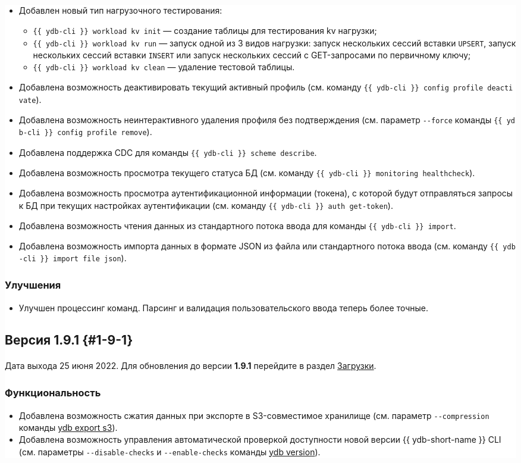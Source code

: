 * Добавлен новый тип нагрузочного тестирования:

  * `{{ ydb-cli }} workload kv init` — создание таблицы для тестирования kv нагрузки;
  * `{{ ydb-cli }} workload kv run` — запуск одной из 3 видов нагрузки: запуск нескольких сессий вставки `UPSERT`, запуск нескольких сессий вставки `INSERT` или запуск нескольких сессий с GET-запросами по первичному ключу;
  * `{{ ydb-cli }} workload kv clean` — удаление тестовой таблицы.

* Добавлена возможность деактивировать текущий активный профиль (см. команду `{{ ydb-cli }} config profile deactivate`).
* Добавлена возможность неинтерактивного удаления профиля без подтверждения (см. параметр `--force` команды `{{ ydb-cli }} config profile remove`).
* Добавлена поддержка CDC для команды `{{ ydb-cli }} scheme describe`.
* Добавлена возможность просмотра текущего статуса БД (см. команду `{{ ydb-cli }} monitoring healthcheck`).
* Добавлена возможность просмотра аутентификационной информации (токена), с которой будут отправляться запросы к БД при текущих настройках аутентификации (см. команду `{{ ydb-cli }} auth get-token`).
* Добавлена возможность чтения данных из стандартного потока ввода для команды `{{ ydb-cli }} import`.
* Добавлена возможность импорта данных в формате JSON из файла или стандартного потока ввода (см. команду `{{ ydb-cli }} import file json`).

### Улучшения

* Улучшен процессинг команд. Парсинг и валидация пользовательского ввода теперь более точные.

## Версия 1.9.1 {#1-9-1}

Дата выхода 25 июня 2022. Для обновления до версии **1.9.1** перейдите в раздел [Загрузки](downloads/ydb-cli.md).

### Функциональность

* Добавлена возможность сжатия данных при экспорте в S3-совместимое хранилище (см. параметр `--compression` команды [ydb export s3](reference/ydb-cli/export-import/export-s3.md)).
* Добавлена возможность управления автоматической проверкой доступности новой версии {{ ydb-short-name }} CLI (см. параметры `--disable-checks` и `--enable-checks` команды [ydb version](reference/ydb-cli/version.md)).

